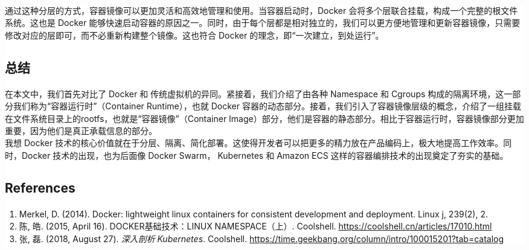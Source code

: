 通过这种分层的方式，容器镜像可以更加灵活和高效地管理和使用。当容器启动时，Docker 会将多个层联合挂载，构成一个完整的根文件系统。这也是 Docker 能够快速启动容器的原因之一。同时，由于每个层都是相对独立的，我们可以更方便地管理和更新容器镜像，只需要修改对应的层即可，而不必重新构建整个镜像。这也符合 Docker 的理念，即“一次建立，到处运行”。

## 总结

在本文中，我们首先对比了 Docker 和 传统虚拟机的异同。紧接着，我们介绍了由各种 Namespace 和 Cgroups 构成的隔离环境，这一部分我们称为“容器运行时”（Container Runtime），也就 Docker 容器的动态部分。接着，我们引入了容器镜像层级的概念，介绍了一组挂载在文件系统目录上的rootfs，也就是“容器镜像”（Container Image）部分，他们是容器的静态部分。相比于容器运行时，容器镜像部分更加重要，因为他们是真正承载信息的部分。  
我想 Docker 技术的核心价值就在于分层、隔离、简化部署。这使得开发者可以把更多的精力放在产品编码上，极大地提高工作效率。同时，Docker 技术的出现，也为后面像 Docker Swarm， Kubernetes 和 Amazon ECS 这样的容器编排技术的出现奠定了夯实的基础。

## References

1.  Merkel, D. (2014). Docker: lightweight linux containers for consistent development and deployment. Linux j, 239(2), 2.
1.  陈, 皓. (2015, April 16). DOCKER基础技术：LINUX NAMESPACE（上）. Coolshell. https://coolshell.cn/articles/17010.html
1.  张, 磊. (2018, August 27). *深入剖析 Kubernetes*. Coolshell. https://time.geekbang.org/column/intro/100015201?tab=catalog